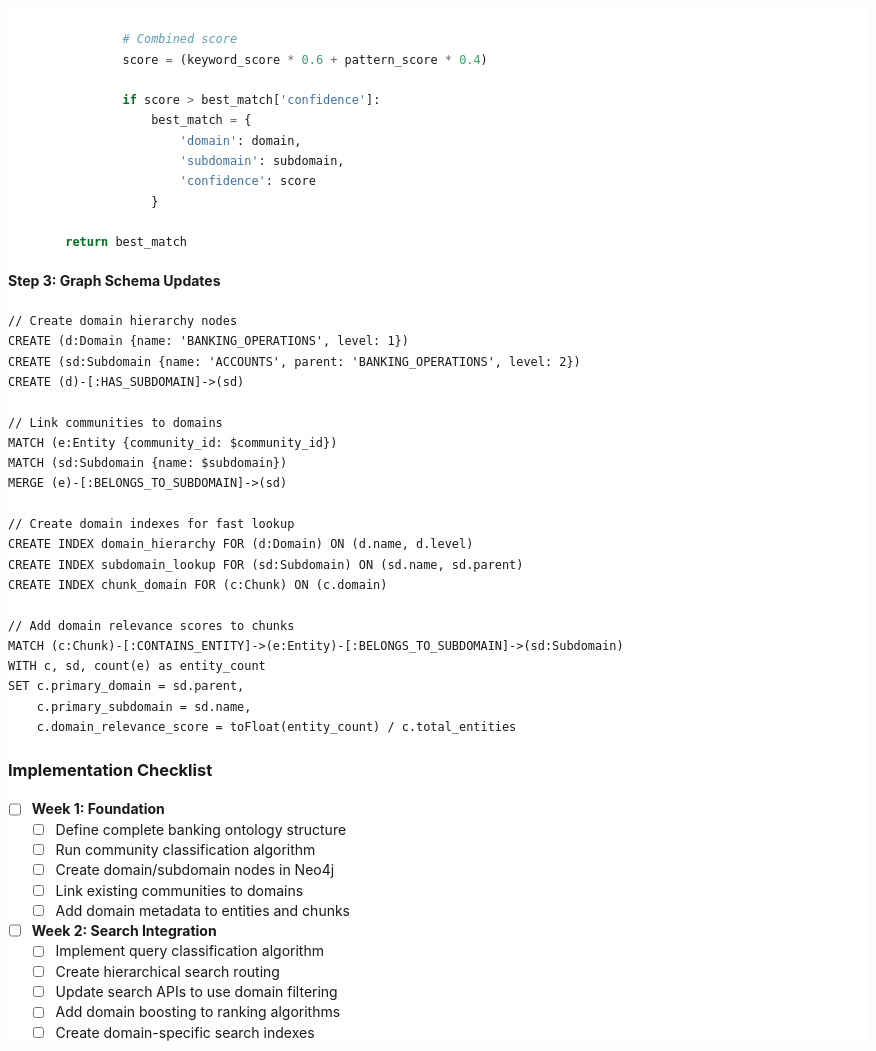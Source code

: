 ```python
                
                # Combined score
                score = (keyword_score * 0.6 + pattern_score * 0.4)
                
                if score > best_match['confidence']:
                    best_match = {
                        'domain': domain,
                        'subdomain': subdomain,
                        'confidence': score
                    }
        
        return best_match
```

#### Step 3: Graph Schema Updates

```cypher
// Create domain hierarchy nodes
CREATE (d:Domain {name: 'BANKING_OPERATIONS', level: 1})
CREATE (sd:Subdomain {name: 'ACCOUNTS', parent: 'BANKING_OPERATIONS', level: 2})
CREATE (d)-[:HAS_SUBDOMAIN]->(sd)

// Link communities to domains
MATCH (e:Entity {community_id: $community_id})
MATCH (sd:Subdomain {name: $subdomain})
MERGE (e)-[:BELONGS_TO_SUBDOMAIN]->(sd)

// Create domain indexes for fast lookup
CREATE INDEX domain_hierarchy FOR (d:Domain) ON (d.name, d.level)
CREATE INDEX subdomain_lookup FOR (sd:Subdomain) ON (sd.name, sd.parent)
CREATE INDEX chunk_domain FOR (c:Chunk) ON (c.domain)

// Add domain relevance scores to chunks
MATCH (c:Chunk)-[:CONTAINS_ENTITY]->(e:Entity)-[:BELONGS_TO_SUBDOMAIN]->(sd:Subdomain)
WITH c, sd, count(e) as entity_count
SET c.primary_domain = sd.parent,
    c.primary_subdomain = sd.name,
    c.domain_relevance_score = toFloat(entity_count) / c.total_entities
```

### Implementation Checklist

- [ ] **Week 1: Foundation**
  - [ ] Define complete banking ontology structure
  - [ ] Run community classification algorithm
  - [ ] Create domain/subdomain nodes in Neo4j
  - [ ] Link existing communities to domains
  - [ ] Add domain metadata to entities and chunks

- [ ] **Week 2: Search Integration**
  - [ ] Implement query classification algorithm
  - [ ] Create hierarchical search routing
  - [ ] Update search APIs to use domain filtering
  - [ ] Add domain boosting to ranking algorithms
  - [ ] Create domain-specific search indexes
